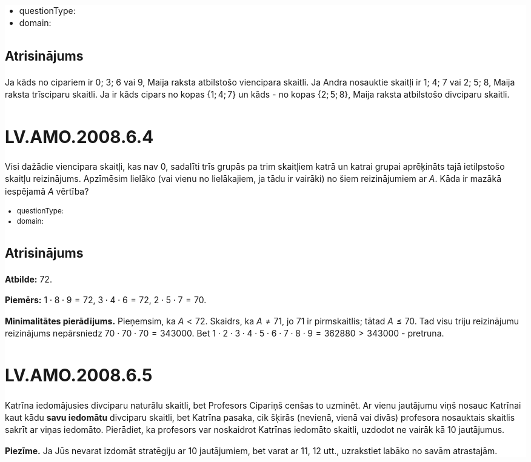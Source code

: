 * questionType:
* domain:

</small>

## Atrisinājums

Ja kāds no cipariem ir $0;\ 3;\ 6$ vai $9$, Maija raksta atbilstošo viencipara 
skaitli. Ja Andra nosauktie skaitļi ir $1;\ 4;\ 7$ vai $2;\ 5;\ 8$, Maija 
raksta trīsciparu skaitli. Ja ir kāds cipars no kopas $\{1; 4; 7\}$ un kāds - 
no kopas $\{2; 5; 8\}$, Maija raksta atbilstošo divciparu skaitli.



# <lo-sample/> LV.AMO.2008.6.4

Visi dažādie viencipara skaitļi, kas nav $0$, sadalīti trīs grupās pa trim 
skaitļiem katrā un katrai grupai aprēķināts tajā ietilpstošo skaitļu 
reizinājums. Apzīmēsim lielāko (vai vienu no lielākajiem, ja tādu ir vairāki) 
no šiem reizinājumiem ar $A$. Kāda ir mazākā iespējamā $A$ vērtība?

<small>

* questionType:
* domain:

</small>

## Atrisinājums

**Atbilde:** $72$.

**Piemērs:** 
$1 \cdot 8 \cdot 9=72,\ 3 \cdot 4 \cdot 6=72,\ 2 \cdot 5 \cdot 7=70$.

**Minimalitātes pierādījums.** Pieņemsim, ka $A<72$. Skaidrs, ka $A \neq 71$, 
jo $71$ ir pirmskaitlis; tātad $A \leq 70$. Tad visu triju reizinājumu 
reizinājums nepārsniedz $70 \cdot 70 \cdot 70=343000$. Bet 
$1 \cdot 2 \cdot 3 \cdot 4 \cdot 5 \cdot 6 \cdot 7 \cdot 8 \cdot 9=362880>343000$ - 
pretruna.



# <lo-sample/> LV.AMO.2008.6.5

Katrīna iedomājusies divciparu naturālu skaitli, bet Profesors Cipariņš cenšas 
to uzminēt. Ar vienu jautājumu viņš nosauc Katrīnai kaut kādu **savu iedomātu**
divciparu skaitli, bet Katrīna pasaka, cik šķirās (nevienā, vienā vai divās) 
profesora nosauktais skaitlis sakrīt ar viņas iedomāto. Pierādiet, ka profesors
var noskaidrot Katrīnas iedomāto skaitli, uzdodot ne vairāk kā $10$ jautājumus.

**Piezīme.** Ja Jūs nevarat izdomāt stratēgiju ar $10$ jautājumiem, bet varat 
ar $11,\ 12$ utt., uzrakstiet labāko no savām atrastajām.

<small>
